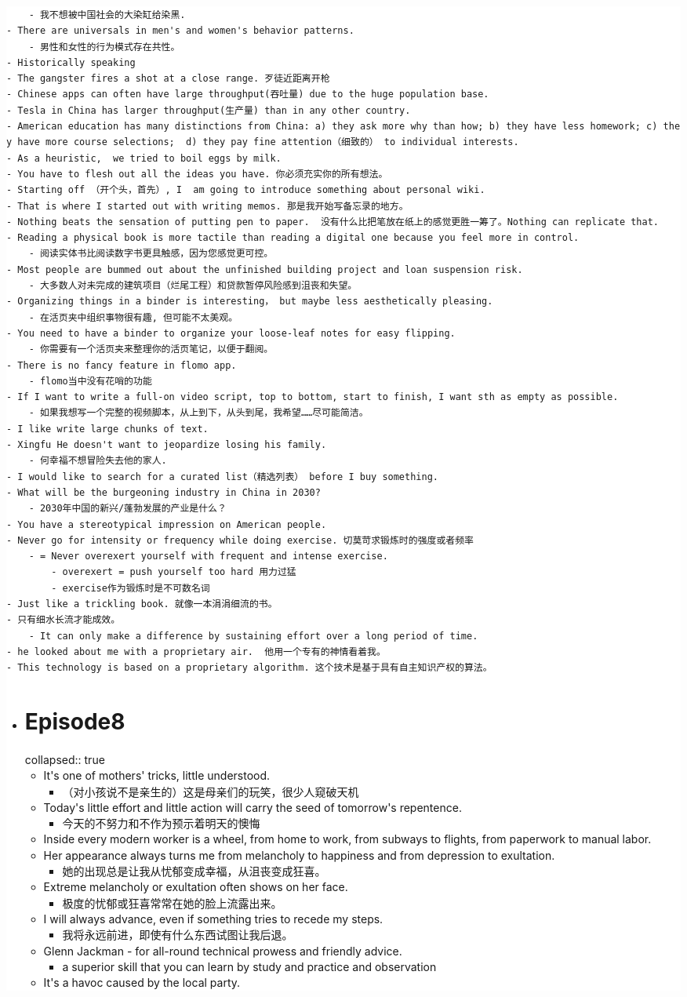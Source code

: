 		- 我不想被中国社会的大染缸给染黑.
	- There are universals in men's and women's behavior patterns.
		- 男性和女性的行为模式存在共性。
	- Historically speaking
	- The gangster fires a shot at a close range. 歹徒近距离开枪
	- Chinese apps can often have large throughput(吞吐量) due to the huge population base.
	- Tesla in China has larger throughput(生产量) than in any other country.
	- American education has many distinctions from China: a) they ask more why than how; b) they have less homework; c) they have more course selections;  d) they pay fine attention（细致的） to individual interests.
	- As a heuristic,  we tried to boil eggs by milk.
	- You have to flesh out all the ideas you have. 你必须充实你的所有想法。
	- Starting off （开个头，首先）, I  am going to introduce something about personal wiki.
	- That is where I started out with writing memos. 那是我开始写备忘录的地方。
	- Nothing beats the sensation of putting pen to paper.  没有什么比把笔放在纸上的感觉更胜一筹了。Nothing can replicate that.
	- Reading a physical book is more tactile than reading a digital one because you feel more in control.
		- 阅读实体书比阅读数字书更具触感，因为您感觉更可控。
	- Most people are bummed out about the unfinished building project and loan suspension risk.
		- 大多数人对未完成的建筑项目（烂尾工程）和贷款暂停风险感到沮丧和失望。
	- Organizing things in a binder is interesting， but maybe less aesthetically pleasing.
		- 在活页夹中组织事物很有趣, 但可能不太美观。
	- You need to have a binder to organize your loose-leaf notes for easy flipping.
		- 你需要有一个活页夹来整理你的活页笔记，以便于翻阅。
	- There is no fancy feature in flomo app.
		- flomo当中没有花哨的功能
	- If I want to write a full-on video script, top to bottom, start to finish, I want sth as empty as possible.
		- 如果我想写一个完整的视频脚本，从上到下，从头到尾，我希望……尽可能简洁。
	- I like write large chunks of text.
	- Xingfu He doesn't want to jeopardize losing his family.
		- 何幸福不想冒险失去他的家人.
	- I would like to search for a curated list（精选列表） before I buy something.
	- What will be the burgeoning industry in China in 2030?
		- 2030年中国的新兴/蓬勃发展的产业是什么？
	- You have a stereotypical impression on American people.
	- Never go for intensity or frequency while doing exercise. 切莫苛求锻炼时的强度或者频率
		- = Never overexert yourself with frequent and intense exercise.
			- overexert = push yourself too hard 用力过猛
			- exercise作为锻炼时是不可数名词
	- Just like a trickling book. 就像一本涓涓细流的书。
	- 只有细水长流才能成效。
		- It can only make a difference by sustaining effort over a long period of time.
	- he looked about me with a proprietary air.  他用一个专有的神情看着我。
	- This technology is based on a proprietary algorithm. 这个技术是基于具有自主知识产权的算法。
	
- # Episode8
  collapsed:: true
	- It's one of mothers' tricks, little understood.
		- （对小孩说不是亲生的）这是母亲们的玩笑，很少人窥破天机
	- Today's little effort and little action will carry the seed of tomorrow's repentence.
		- 今天的不努力和不作为预示着明天的懊悔
	- Inside every modern worker is a wheel, from home to work, from subways to flights, from paperwork to manual labor.
	- Her appearance always turns me from melancholy to happiness and from depression to exultation.
		- 她的出现总是让我从忧郁变成幸福，从沮丧变成狂喜。
	- Extreme melancholy or exultation often shows on her face.
		- 极度的忧郁或狂喜常常在她的脸上流露出来。
	- I will always advance, even if something tries to recede my steps.
		- 我将永远前进，即使有什么东西试图让我后退。
	- Glenn Jackman - for all-round technical prowess and friendly advice.
		- a superior skill that you can learn by study and practice and observation
	- It's a havoc caused by the local party.